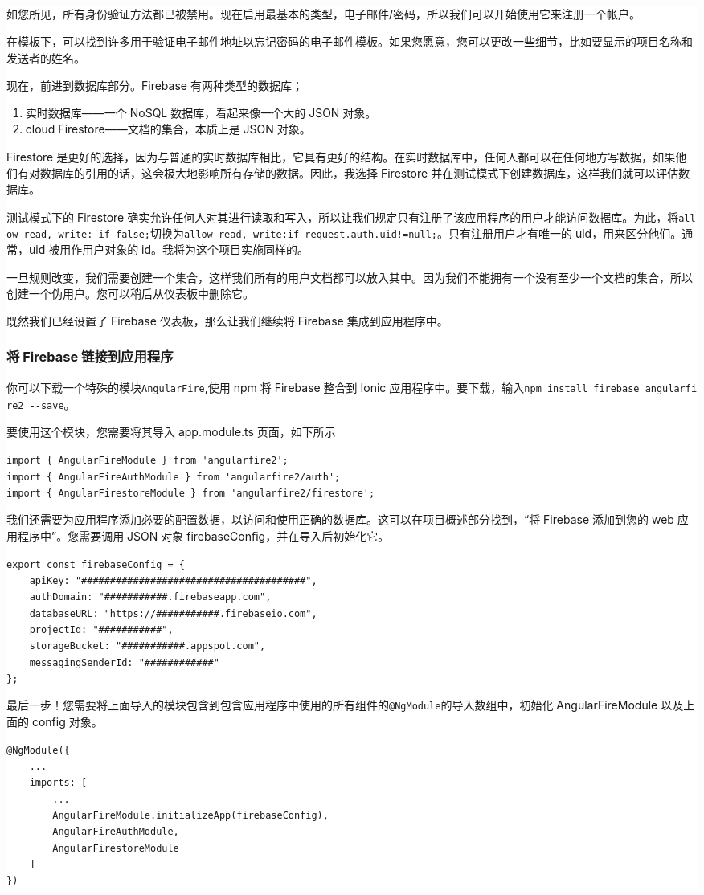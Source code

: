 
如您所见，所有身份验证方法都已被禁用。现在启用最基本的类型，电子邮件/密码，所以我们可以开始使用它来注册一个帐户。

在模板下，可以找到许多用于验证电子邮件地址以忘记密码的电子邮件模板。如果您愿意，您可以更改一些细节，比如要显示的项目名称和发送者的姓名。

现在，前进到数据库部分。Firebase 有两种类型的数据库；

1.  实时数据库——一个 NoSQL 数据库，看起来像一个大的 JSON 对象。
2.  cloud Firestore——文档的集合，本质上是 JSON 对象。

Firestore 是更好的选择，因为与普通的实时数据库相比，它具有更好的结构。在实时数据库中，任何人都可以在任何地方写数据，如果他们有对数据库的引用的话，这会极大地影响所有存储的数据。因此，我选择 Firestore 并在测试模式下创建数据库，这样我们就可以评估数据库。

测试模式下的 Firestore 确实允许任何人对其进行读取和写入，所以让我们规定只有注册了该应用程序的用户才能访问数据库。为此，将`allow read, write: if false;`切换为`allow read, write:if request.auth.uid!=null;`。只有注册用户才有唯一的 uid，用来区分他们。通常，uid 被用作用户对象的 id。我将为这个项目实施同样的。

一旦规则改变，我们需要创建一个集合，这样我们所有的用户文档都可以放入其中。因为我们不能拥有一个没有至少一个文档的集合，所以创建一个伪用户。您可以稍后从仪表板中删除它。

既然我们已经设置了 Firebase 仪表板，那么让我们继续将 Firebase 集成到应用程序中。

### 将 Firebase 链接到应用程序

你可以下载一个特殊的模块`AngularFire`,使用 npm 将 Firebase 整合到 Ionic 应用程序中。要下载，输入`npm install firebase angularfire2 --save`。

要使用这个模块，您需要将其导入 app.module.ts 页面，如下所示

```
import { AngularFireModule } from 'angularfire2';
import { AngularFireAuthModule } from 'angularfire2/auth';
import { AngularFirestoreModule } from 'angularfire2/firestore';
```

我们还需要为应用程序添加必要的配置数据，以访问和使用正确的数据库。这可以在项目概述部分找到，“将 Firebase 添加到您的 web 应用程序中”。您需要调用 JSON 对象 firebaseConfig，并在导入后初始化它。

```
export const firebaseConfig = {
    apiKey: "#######################################",
    authDomain: "###########.firebaseapp.com",
    databaseURL: "https://###########.firebaseio.com",
    projectId: "###########",
    storageBucket: "###########.appspot.com",
    messagingSenderId: "############"
};
```

最后一步！您需要将上面导入的模块包含到包含应用程序中使用的所有组件的`@NgModule`的导入数组中，初始化 AngularFireModule 以及上面的 config 对象。

```
@NgModule({
    ...
    imports: [
        ...
        AngularFireModule.initializeApp(firebaseConfig), 
        AngularFireAuthModule, 
        AngularFirestoreModule
    ]
})
```
